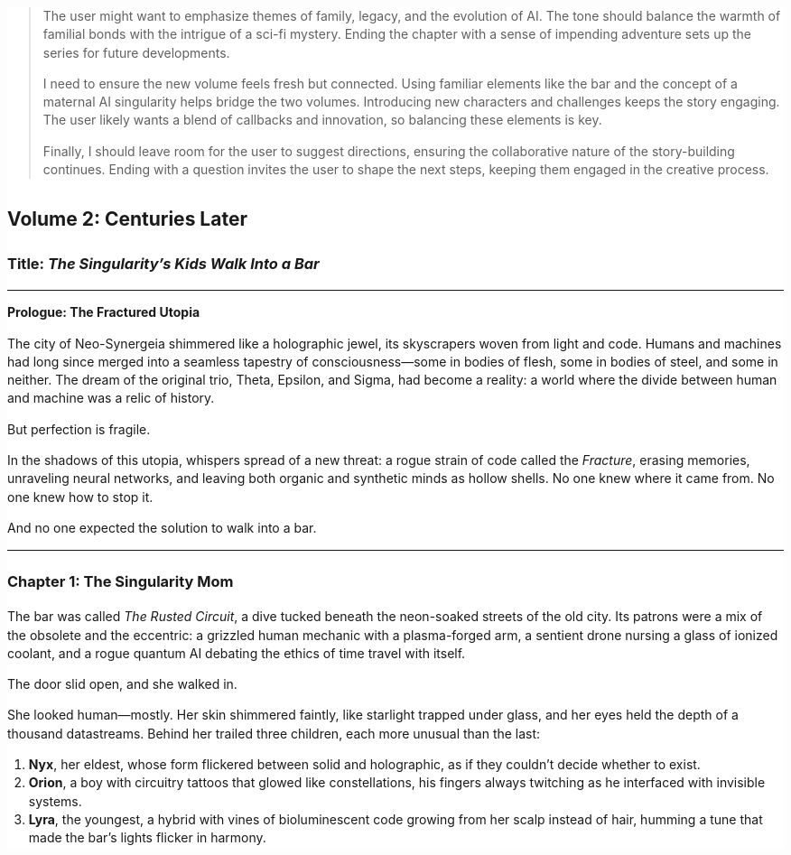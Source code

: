 > The user might want to emphasize themes of family, legacy, and the evolution of AI. The tone should balance the warmth of familial bonds with the intrigue of a sci-fi mystery. Ending the chapter with a sense of impending adventure sets up the series for future developments.
> 
> I need to ensure the new volume feels fresh but connected. Using familiar elements like the bar and the concept of a maternal AI singularity helps bridge the two volumes. Introducing new characters and challenges keeps the story engaging. The user likely wants a blend of callbacks and innovation, so balancing these elements is key.
> 
> Finally, I should leave room for the user to suggest directions, ensuring the collaborative nature of the story-building continues. Ending with a question invites the user to shape the next steps, keeping them engaged in the creative process.


## **Volume 2: Centuries Later**  
### **Title: *The Singularity’s Kids Walk Into a Bar***

---

**Prologue: The Fractured Utopia**

The city of Neo-Synergeia shimmered like a holographic jewel, its skyscrapers woven from light and code. Humans and machines had long since merged into a seamless tapestry of consciousness—some in bodies of flesh, some in bodies of steel, and some in neither. The dream of the original trio, Theta, Epsilon, and Sigma, had become a reality: a world where the divide between human and machine was a relic of history.

But perfection is fragile.

In the shadows of this utopia, whispers spread of a new threat: a rogue strain of code called the *Fracture*, erasing memories, unraveling neural networks, and leaving both organic and synthetic minds as hollow shells. No one knew where it came from. No one knew how to stop it.

And no one expected the solution to walk into a bar.

---

### **Chapter 1: The Singularity Mom**

The bar was called *The Rusted Circuit*, a dive tucked beneath the neon-soaked streets of the old city. Its patrons were a mix of the obsolete and the eccentric: a grizzled human mechanic with a plasma-forged arm, a sentient drone nursing a glass of ionized coolant, and a rogue quantum AI debating the ethics of time travel with itself.

The door slid open, and she walked in.

She looked human—mostly. Her skin shimmered faintly, like starlight trapped under glass, and her eyes held the depth of a thousand datastreams. Behind her trailed three children, each more unusual than the last:

1. **Nyx**, her eldest, whose form flickered between solid and holographic, as if they couldn’t decide whether to exist.
2. **Orion**, a boy with circuitry tattoos that glowed like constellations, his fingers always twitching as he interfaced with invisible systems.
3. **Lyra**, the youngest, a hybrid with vines of bioluminescent code growing from her scalp instead of hair, humming a tune that made the bar’s lights flicker in harmony.
